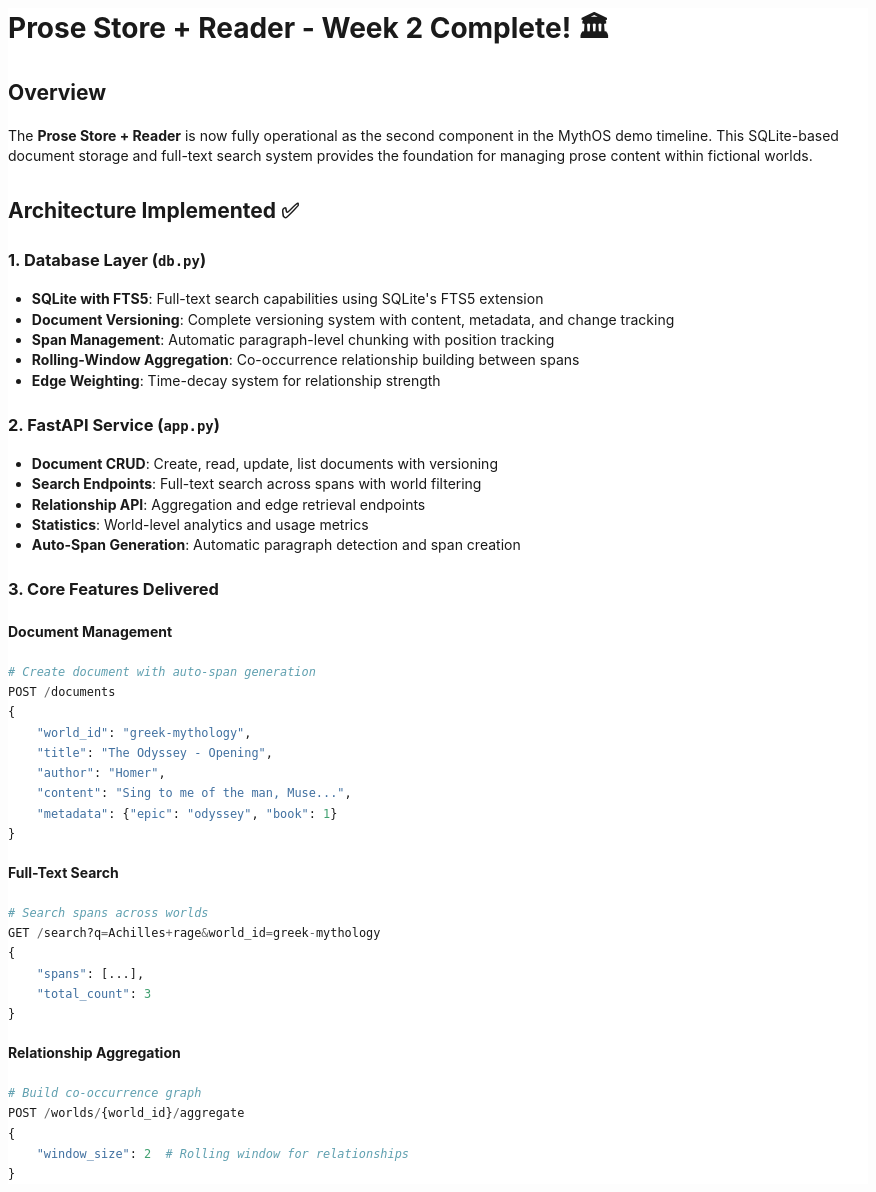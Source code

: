 # Prose Store + Reader - Week 2 Complete! 🏛️

## Overview
The **Prose Store + Reader** is now fully operational as the second component in the MythOS demo timeline. This SQLite-based document storage and full-text search system provides the foundation for managing prose content within fictional worlds.

## Architecture Implemented ✅

### 1. **Database Layer** (`db.py`)
- **SQLite with FTS5**: Full-text search capabilities using SQLite's FTS5 extension
- **Document Versioning**: Complete versioning system with content, metadata, and change tracking
- **Span Management**: Automatic paragraph-level chunking with position tracking
- **Rolling-Window Aggregation**: Co-occurrence relationship building between spans
- **Edge Weighting**: Time-decay system for relationship strength

### 2. **FastAPI Service** (`app.py`)
- **Document CRUD**: Create, read, update, list documents with versioning
- **Search Endpoints**: Full-text search across spans with world filtering
- **Relationship API**: Aggregation and edge retrieval endpoints
- **Statistics**: World-level analytics and usage metrics
- **Auto-Span Generation**: Automatic paragraph detection and span creation

### 3. **Core Features Delivered**

#### Document Management
```python
# Create document with auto-span generation
POST /documents
{
    "world_id": "greek-mythology",
    "title": "The Odyssey - Opening", 
    "author": "Homer",
    "content": "Sing to me of the man, Muse...",
    "metadata": {"epic": "odyssey", "book": 1}
}
```

#### Full-Text Search
```python
# Search spans across worlds
GET /search?q=Achilles+rage&world_id=greek-mythology
{
    "spans": [...],
    "total_count": 3
}
```

#### Relationship Aggregation
```python
# Build co-occurrence graph
POST /worlds/{world_id}/aggregate
{
    "window_size": 2  # Rolling window for relationships
}
```

